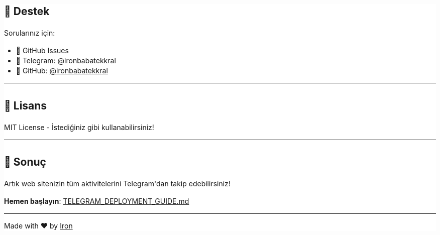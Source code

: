 
## 🤝 Destek

Sorularınız için:

- 📧 GitHub Issues
- 💬 Telegram: @ironbabatekkral
- 🐙 GitHub: [@ironbabatekkral](https://github.com/ironbabatekkral)

---

## 📜 Lisans

MIT License - İstediğiniz gibi kullanabilirsiniz!

---

## 🎉 Sonuç

Artık web sitenizin tüm aktivitelerini Telegram'dan takip edebilirsiniz!

**Hemen başlayın**: [TELEGRAM_DEPLOYMENT_GUIDE.md](./TELEGRAM_DEPLOYMENT_GUIDE.md)

---

Made with ❤️ by [Iron](https://github.com/ironbabatekkral)
